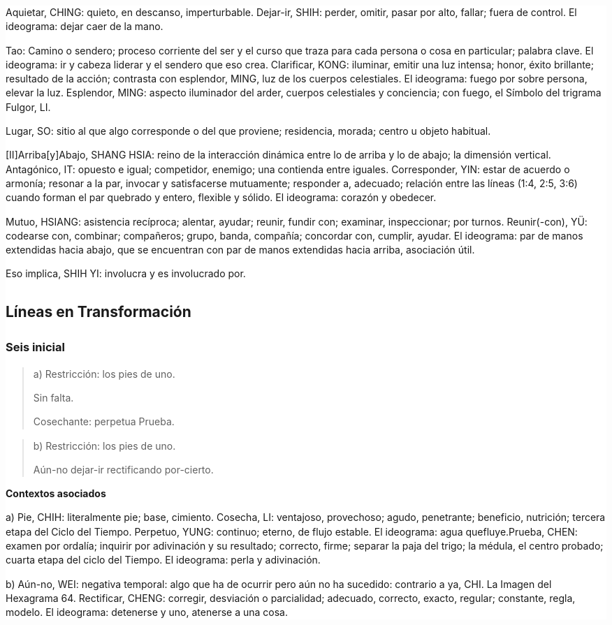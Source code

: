 Aquietar, CHING: quieto, en descanso, imperturbable. Dejar-ir, SHIH:
perder, omitir, pasar por alto, fallar; fuera de control. El ideograma: dejar caer
de la mano.

Tao: Camino o sendero; proceso corriente del ser y el curso que traza para
cada persona o cosa en particular; palabra clave. El ideograma: ir y cabeza
liderar y el sendero que eso crea. Clarificar, KONG: iluminar, emitir una luz
intensa; honor, éxito brillante; resultado de la acción; contrasta con esplendor,
MING, luz de los cuerpos celestiales. El ideograma: fuego por sobre persona,
elevar la luz. Esplendor, MING: aspecto iluminador del arder, cuerpos
celestiales y conciencia; con fuego, el Símbolo del trigrama Fulgor, LI.

Lugar, SO: sitio al que algo corresponde o del que proviene; residencia,
morada; centro u objeto habitual.

[II]Arriba[y]Abajo, SHANG HSIA: reino de la interacción dinámica entre lo
de arriba y lo de abajo; la dimensión vertical. Antagónico, IT: opuesto e igual;
competidor, enemigo; una contienda entre iguales. Corresponder, YIN: estar
de acuerdo o armonía; resonar a la par, invocar y satisfacerse mutuamente;
responder a, adecuado; relación entre las líneas (1:4, 2:5, 3:6) cuando forman
el par quebrado y entero, flexible y sólido. El ideograma: corazón y obedecer.

Mutuo, HSIANG: asistencia recíproca; alentar, ayudar; reunir, fundir con;
examinar, inspeccionar; por turnos. Reunir(-con), YÜ: codearse con, combinar;
compañeros; grupo, banda, compañía; concordar con, cumplir, ayudar. El
ideograma: par de manos extendidas hacia abajo, que se encuentran con par de
manos extendidas hacia arriba, asociación útil.

Eso implica, SHIH YI: involucra y es involucrado por.

## Líneas en Transformación

### Seis inicial

> a) Restricción: los pies de uno.
> 
> Sin falta.
> 
> Cosechante: perpetua Prueba.

> b) Restricción: los pies de uno.
> 
> Aún-no dejar-ir rectificando por-cierto.

**Contextos asociados**

a) Pie, CHIH: literalmente pie; base, cimiento.
Cosecha, LI: ventajoso, provechoso; agudo, penetrante; beneficio,
nutrición; tercera etapa del Ciclo del Tiempo. Perpetuo, YUNG: continuo;
eterno, de flujo estable. El ideograma: agua quefluye.Prueba, CHEN: examen
por ordalía; inquirir por adivinación y su resultado; correcto, firme; separar la
paja del trigo; la médula, el centro probado; cuarta etapa del ciclo del Tiempo.
El ideograma: perla y adivinación.

b) Aún-no, WEI: negativa temporal: algo que ha de ocurrir pero aún no ha
sucedido: contrario a ya, CHI. La Imagen del Hexagrama 64. Rectificar,
CHENG: corregir, desviación o parcialidad; adecuado, correcto, exacto, regular;
constante, regla, modelo. El ideograma: detenerse y uno, atenerse a una cosa.
